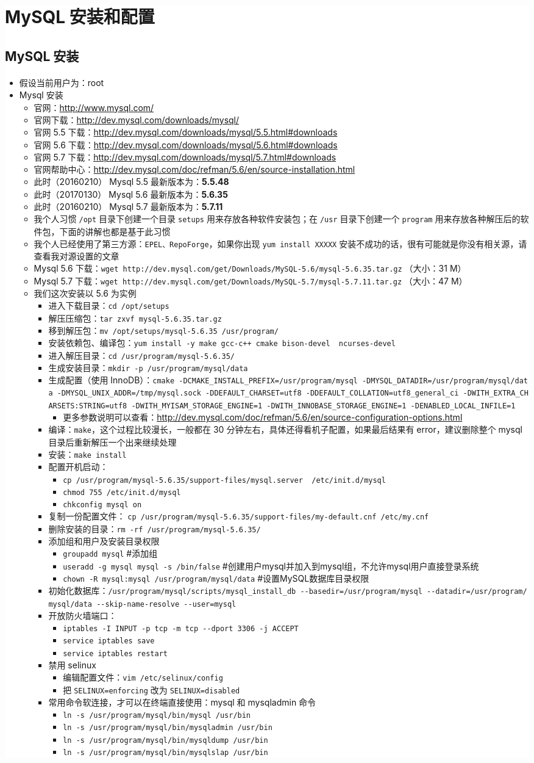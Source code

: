 # MySQL 安装和配置


## MySQL 安装

- 假设当前用户为：root
- Mysql 安装
    - 官网：<http://www.mysql.com/>
    - 官网下载：<http://dev.mysql.com/downloads/mysql/>
    - 官网 5.5 下载：<http://dev.mysql.com/downloads/mysql/5.5.html#downloads>
    - 官网 5.6 下载：<http://dev.mysql.com/downloads/mysql/5.6.html#downloads>
    - 官网 5.7 下载：<http://dev.mysql.com/downloads/mysql/5.7.html#downloads>
    - 官网帮助中心：<http://dev.mysql.com/doc/refman/5.6/en/source-installation.html>
    - 此时（20160210） Mysql 5.5 最新版本为：**5.5.48**
    - 此时（20170130） Mysql 5.6 最新版本为：**5.6.35**
    - 此时（20160210） Mysql 5.7 最新版本为：**5.7.11**
    - 我个人习惯 `/opt` 目录下创建一个目录 `setups` 用来存放各种软件安装包；在 `/usr` 目录下创建一个 `program` 用来存放各种解压后的软件包，下面的讲解也都是基于此习惯
    - 我个人已经使用了第三方源：`EPEL、RepoForge`，如果你出现 `yum install XXXXX` 安装不成功的话，很有可能就是你没有相关源，请查看我对源设置的文章
    - Mysql 5.6 下载：`wget http://dev.mysql.com/get/Downloads/MySQL-5.6/mysql-5.6.35.tar.gz` （大小：31 M）
    - Mysql 5.7 下载：`wget http://dev.mysql.com/get/Downloads/MySQL-5.7/mysql-5.7.11.tar.gz` （大小：47 M）
    - 我们这次安装以 5.6 为实例
        - 进入下载目录：`cd /opt/setups`
        - 解压压缩包：`tar zxvf mysql-5.6.35.tar.gz`
        - 移到解压包：`mv /opt/setups/mysql-5.6.35 /usr/program/`
        - 安装依赖包、编译包：`yum install -y make gcc-c++ cmake bison-devel  ncurses-devel`
        - 进入解压目录：`cd /usr/program/mysql-5.6.35/`
        - 生成安装目录：`mkdir -p /usr/program/mysql/data`
        - 生成配置（使用 InnoDB）：`cmake -DCMAKE_INSTALL_PREFIX=/usr/program/mysql -DMYSQL_DATADIR=/usr/program/mysql/data -DMYSQL_UNIX_ADDR=/tmp/mysql.sock -DDEFAULT_CHARSET=utf8 -DDEFAULT_COLLATION=utf8_general_ci -DWITH_EXTRA_CHARSETS:STRING=utf8 -DWITH_MYISAM_STORAGE_ENGINE=1 -DWITH_INNOBASE_STORAGE_ENGINE=1 -DENABLED_LOCAL_INFILE=1`
            - 更多参数说明可以查看：<http://dev.mysql.com/doc/refman/5.6/en/source-configuration-options.html>
        - 编译：`make`，这个过程比较漫长，一般都在 30 分钟左右，具体还得看机子配置，如果最后结果有 error，建议删除整个 mysql 目录后重新解压一个出来继续处理
        - 安装：`make install`
        - 配置开机启动：
            - `cp /usr/program/mysql-5.6.35/support-files/mysql.server  /etc/init.d/mysql`
            - `chmod 755 /etc/init.d/mysql`
            - `chkconfig mysql on`
        - 复制一份配置文件： `cp /usr/program/mysql-5.6.35/support-files/my-default.cnf /etc/my.cnf`
        - 删除安装的目录：`rm -rf /usr/program/mysql-5.6.35/`
        - 添加组和用户及安装目录权限
            - `groupadd mysql` #添加组
            - `useradd -g mysql mysql -s /bin/false` #创建用户mysql并加入到mysql组，不允许mysql用户直接登录系统
            - `chown -R mysql:mysql /usr/program/mysql/data` #设置MySQL数据库目录权限
        - 初始化数据库：`/usr/program/mysql/scripts/mysql_install_db --basedir=/usr/program/mysql --datadir=/usr/program/mysql/data --skip-name-resolve --user=mysql`
		- 开放防火墙端口：
			- `iptables -I INPUT -p tcp -m tcp --dport 3306 -j ACCEPT`
			- `service iptables save`
			- `service iptables restart`
		- 禁用 selinux
			- 编辑配置文件：`vim /etc/selinux/config`
			- 把 `SELINUX=enforcing` 改为 `SELINUX=disabled`
        - 常用命令软连接，才可以在终端直接使用：mysql 和 mysqladmin 命令
            - `ln -s /usr/program/mysql/bin/mysql /usr/bin`
            - `ln -s /usr/program/mysql/bin/mysqladmin /usr/bin`
            - `ln -s /usr/program/mysql/bin/mysqldump /usr/bin`
            - `ln -s /usr/program/mysql/bin/mysqlslap /usr/bin`
